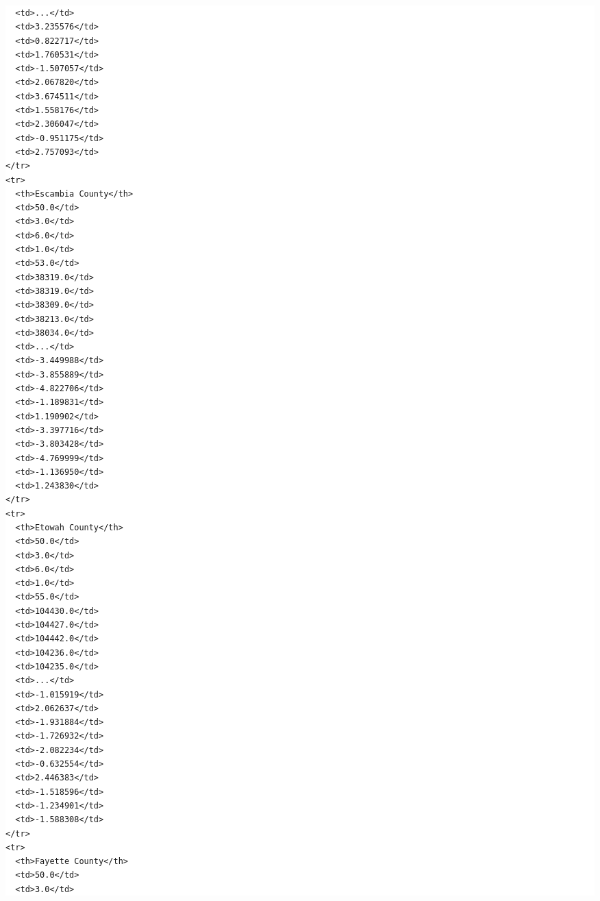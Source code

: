       <td>...</td>
      <td>3.235576</td>
      <td>0.822717</td>
      <td>1.760531</td>
      <td>-1.507057</td>
      <td>2.067820</td>
      <td>3.674511</td>
      <td>1.558176</td>
      <td>2.306047</td>
      <td>-0.951175</td>
      <td>2.757093</td>
    </tr>
    <tr>
      <th>Escambia County</th>
      <td>50.0</td>
      <td>3.0</td>
      <td>6.0</td>
      <td>1.0</td>
      <td>53.0</td>
      <td>38319.0</td>
      <td>38319.0</td>
      <td>38309.0</td>
      <td>38213.0</td>
      <td>38034.0</td>
      <td>...</td>
      <td>-3.449988</td>
      <td>-3.855889</td>
      <td>-4.822706</td>
      <td>-1.189831</td>
      <td>1.190902</td>
      <td>-3.397716</td>
      <td>-3.803428</td>
      <td>-4.769999</td>
      <td>-1.136950</td>
      <td>1.243830</td>
    </tr>
    <tr>
      <th>Etowah County</th>
      <td>50.0</td>
      <td>3.0</td>
      <td>6.0</td>
      <td>1.0</td>
      <td>55.0</td>
      <td>104430.0</td>
      <td>104427.0</td>
      <td>104442.0</td>
      <td>104236.0</td>
      <td>104235.0</td>
      <td>...</td>
      <td>-1.015919</td>
      <td>2.062637</td>
      <td>-1.931884</td>
      <td>-1.726932</td>
      <td>-2.082234</td>
      <td>-0.632554</td>
      <td>2.446383</td>
      <td>-1.518596</td>
      <td>-1.234901</td>
      <td>-1.588308</td>
    </tr>
    <tr>
      <th>Fayette County</th>
      <td>50.0</td>
      <td>3.0</td>
